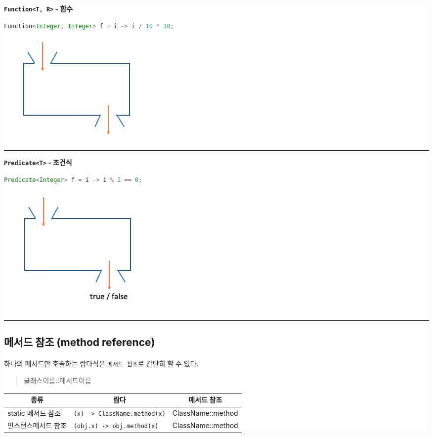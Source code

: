 
**`Function<T, R>` - 함수**

```java
Function<Integer, Integer> f = i -> i / 10 * 10;
```

![Function](/assets/images/Back_End/Function.png)

---

**`Predicate<T>` - 조건식**

```java
Predicate<Integer> f = i -> i % 2 == 0;
```

![Predicate](/assets/images/Back_End/Predicate.png)

---

## 메서드 참조 $($method reference)

하나의 메서드만 호출하는 람다식은 `메서드 참조`로 간단히 할 수 있다.

> 클래스이름::메서드이름

|종류|람다|메서드 참조|
|---|---|---|
|static 메서드 참조|`(x) -> ClassName.method(x)`|ClassName::method|
|인스턴스메서드 참조|`(obj.x) -> obj.method(x)`|ClassName::method|
